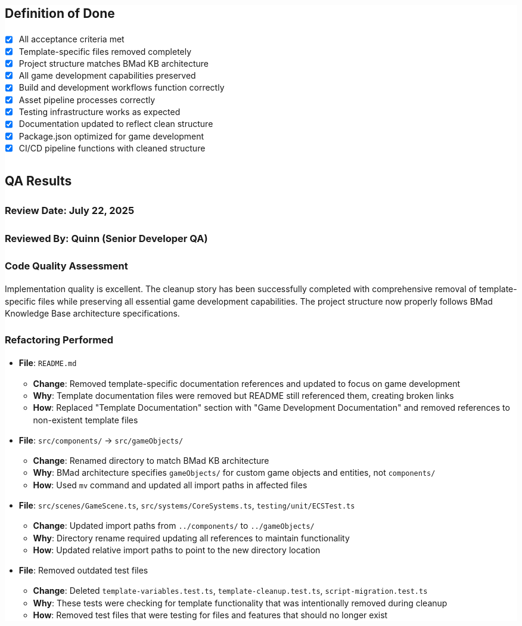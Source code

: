 ## Definition of Done

- [x] All acceptance criteria met
- [x] Template-specific files removed completely
- [x] Project structure matches BMad KB architecture
- [x] All game development capabilities preserved
- [x] Build and development workflows function correctly
- [x] Asset pipeline processes correctly
- [x] Testing infrastructure works as expected
- [x] Documentation updated to reflect clean structure
- [x] Package.json optimized for game development
- [x] CI/CD pipeline functions with cleaned structure

## QA Results

### Review Date: July 22, 2025

### Reviewed By: Quinn (Senior Developer QA)

### Code Quality Assessment

Implementation quality is excellent. The cleanup story has been successfully completed with comprehensive removal of template-specific files while preserving all essential game development capabilities. The project structure now properly follows BMad Knowledge Base architecture specifications.

### Refactoring Performed

- **File**: `README.md`
    - **Change**: Removed template-specific documentation references and updated to focus on game development
    - **Why**: Template documentation files were removed but README still referenced them, creating broken links
    - **How**: Replaced "Template Documentation" section with "Game Development Documentation" and removed references to non-existent template files

- **File**: `src/components/` → `src/gameObjects/`
    - **Change**: Renamed directory to match BMad KB architecture
    - **Why**: BMad architecture specifies `gameObjects/` for custom game objects and entities, not `components/`
    - **How**: Used `mv` command and updated all import paths in affected files

- **File**: `src/scenes/GameScene.ts`, `src/systems/CoreSystems.ts`, `testing/unit/ECSTest.ts`
    - **Change**: Updated import paths from `../components/` to `../gameObjects/`
    - **Why**: Directory rename required updating all references to maintain functionality
    - **How**: Updated relative import paths to point to the new directory location

- **File**: Removed outdated test files
    - **Change**: Deleted `template-variables.test.ts`, `template-cleanup.test.ts`, `script-migration.test.ts`
    - **Why**: These tests were checking for template functionality that was intentionally removed during cleanup
    - **How**: Removed test files that were testing for files and features that should no longer exist
